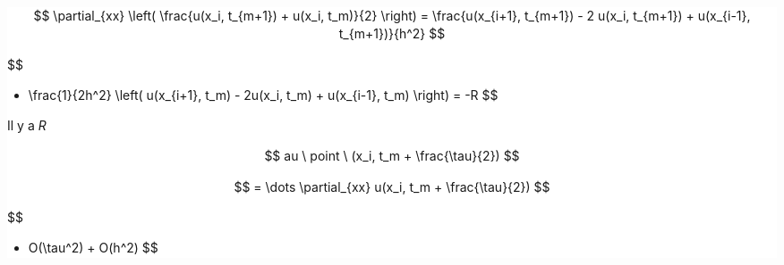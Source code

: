 $$
\partial_{xx} \left( \frac{u(x_i, t_{m+1}) + u(x_i, t_m)}{2} \right) = \frac{u(x_{i+1}, t_{m+1}) - 2 u(x_i, t_{m+1}) + u(x_{i-1}, t_{m+1})}{h^2}
$$

$$
+ \frac{1}{2h^2} \left( u(x_{i+1}, t_m) - 2u(x_i, t_m) + u(x_{i-1}, t_m) \right) = -R
$$


Il y a $R$

$$
au \ point \ (x_i, t_m + \frac{\tau}{2})
$$

$$
= \dots \partial_{xx} u(x_i, t_m + \frac{\tau}{2})
$$

$$
+ O(\tau^2) + O(h^2)
$$

